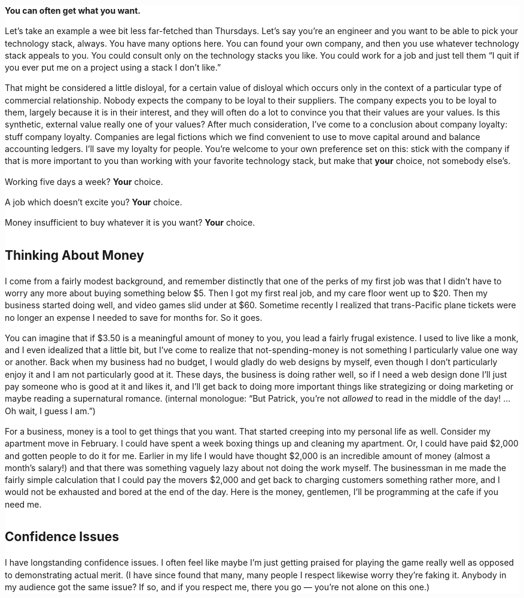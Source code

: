 **You can often get what you want.**

Let’s take an example a wee bit less far-fetched than Thursdays. Let’s say you’re an engineer and you want to be able to pick your technology stack, always. You have many options here. You can found your own company, and then you use whatever technology stack appeals to you. You could consult only on the technology stacks you like. You could work for a job and just tell them “I quit if you ever put me on a project using a stack I don’t like.”

That might be considered a little disloyal, for a certain value of disloyal which occurs only in the context of a particular type of commercial relationship. Nobody expects the company to be loyal to their suppliers. The company expects you to be loyal to them, largely because it is in their interest, and they will often do a lot to convince you that their values are your values. Is this synthetic, external value really one of your values? After much consideration, I’ve come to a conclusion about company loyalty: stuff company loyalty. Companies are legal fictions which we find convenient to use to move capital around and balance accounting ledgers. I’ll save my loyalty for people. You’re welcome to your own preference set on this: stick with the company if that is more important to you than working with your favorite technology stack, but make that **your** choice, not somebody else’s.

Working five days a week? **Your** choice.

A job which doesn’t excite you? **Your** choice.

Money insufficient to buy whatever it is you want? **Your** choice.

## Thinking About Money

I come from a fairly modest background, and remember distinctly that one of the perks of my first job was that I didn’t have to worry any more about buying something below $5. Then I got my first real job, and my care floor went up to $20. Then my business started doing well, and video games slid under at $60. Sometime recently I realized that trans-Pacific plane tickets were no longer an expense I needed to save for months for. So it goes.

You can imagine that if $3.50 is a meaningful amount of money to you, you lead a fairly frugal existence. I used to live like a monk, and I even idealized that a little bit, but I’ve come to realize that not-spending-money is not something I particularly value one way or another. Back when my business had no budget, I would gladly do web designs by myself, even though I don’t particularly enjoy it and I am not particularly good at it. These days, the business is doing rather well, so if I need a web design done I’ll just pay someone who is good at it and likes it, and I’ll get back to doing more important things like strategizing or doing marketing or maybe reading a supernatural romance. (internal monologue: “But Patrick, you’re not _allowed_ to read in the middle of the day! … Oh wait, I guess I am.”)

For a business, money is a tool to get things that you want. That started creeping into my personal life as well. Consider my apartment move in February. I could have spent a week boxing things up and cleaning my apartment. Or, I could have paid $2,000 and gotten people to do it for me. Earlier in my life I would have thought $2,000 is an incredible amount of money (almost a month’s salary!) and that there was something vaguely lazy about not doing the work myself. The businessman in me made the fairly simple calculation that I could pay the movers $2,000 and get back to charging customers something rather more, and I would not be exhausted and bored at the end of the day. Here is the money, gentlemen, I’ll be programming at the cafe if you need me.

## Confidence Issues

I have longstanding confidence issues. I often feel like maybe I’m just getting praised for playing the game really well as opposed to demonstrating actual merit. (I have since found that many, many people I respect likewise worry they’re faking it. Anybody in my audience got the same issue? If so, and if you respect me, there you go — you’re not alone on this one.)
